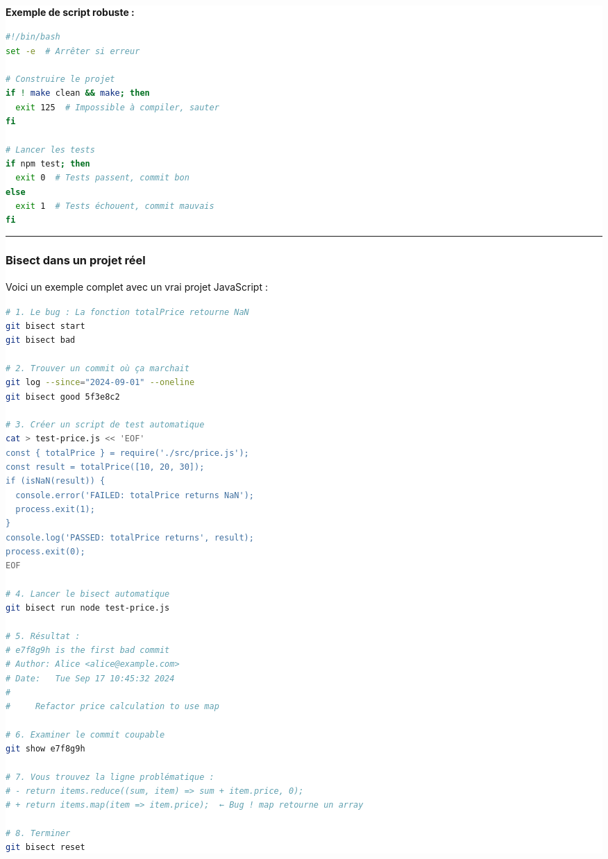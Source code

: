 **Exemple de script robuste :**

```bash
#!/bin/bash
set -e  # Arrêter si erreur

# Construire le projet
if ! make clean && make; then
  exit 125  # Impossible à compiler, sauter
fi

# Lancer les tests
if npm test; then
  exit 0  # Tests passent, commit bon
else
  exit 1  # Tests échouent, commit mauvais
fi
```

---

### Bisect dans un projet réel

Voici un exemple complet avec un vrai projet JavaScript :

```bash
# 1. Le bug : La fonction totalPrice retourne NaN
git bisect start
git bisect bad

# 2. Trouver un commit où ça marchait
git log --since="2024-09-01" --oneline
git bisect good 5f3e8c2

# 3. Créer un script de test automatique
cat > test-price.js << 'EOF'
const { totalPrice } = require('./src/price.js');
const result = totalPrice([10, 20, 30]);
if (isNaN(result)) {
  console.error('FAILED: totalPrice returns NaN');
  process.exit(1);
}
console.log('PASSED: totalPrice returns', result);
process.exit(0);
EOF

# 4. Lancer le bisect automatique
git bisect run node test-price.js

# 5. Résultat :
# e7f8g9h is the first bad commit
# Author: Alice <alice@example.com>
# Date:   Tue Sep 17 10:45:32 2024
#
#     Refactor price calculation to use map

# 6. Examiner le commit coupable
git show e7f8g9h

# 7. Vous trouvez la ligne problématique :
# - return items.reduce((sum, item) => sum + item.price, 0);
# + return items.map(item => item.price);  ← Bug ! map retourne un array

# 8. Terminer
git bisect reset
```